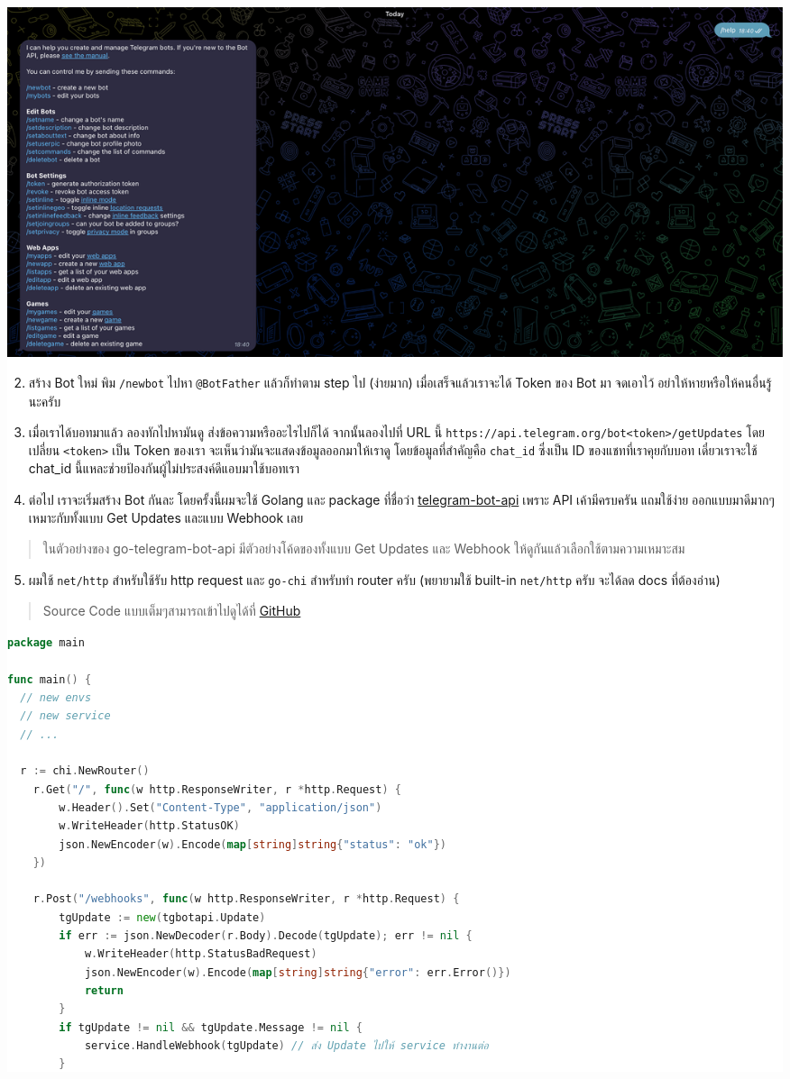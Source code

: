    ![Help Command](./help-command.png)

2. สร้าง Bot ใหม่ พิม `/newbot` ไปหา `@BotFather` แล้วก็ทำตาม step ไป (ง่ายมาก) เมื่อเสร็จแล้วเราจะได้ Token ของ Bot มา จดเอาไว้ อย่าให้หายหรือให้คนอื่นรู้นะครับ

3. เมื่อเราได้บอทมาแล้ว ลองทักไปหามันดู ส่งข้อความหรืออะไรไปก็ได้ จากนั้นลองไปที่ URL นี้ `https://api.telegram.org/bot<token>/getUpdates` โดยเปลี่ยน `<token>` เป็น Token ของเรา จะเห็นว่ามันจะแสดงข้อมูลออกมาให้เราดู โดยข้อมูลที่สำคัญคือ `chat_id` ซึ่งเป็น ID ของแชทที่เราคุยกับบอท เดี๋ยวเราจะใช้ chat_id นี้แหละช่วยป้องกันผู้ไม่ประสงค์ดีแอบมาใช้บอทเรา

4. ต่อไป เราจะเริ่มสร้าง Bot กันละ โดยครั้งนี้ผมจะใช้ Golang และ package ที่ชื่อว่า [telegram-bot-api](https://github.com/go-telegram-bot-api/telegram-bot-api) เพราะ API เค้ามีครบครัน แถมใช้ง่าย ออกแบบมาดีมากๆ เหมาะกับทั้งแบบ Get Updates และแบบ Webhook เลย

> ในตัวอย่างของ go-telegram-bot-api มีตัวอย่างโค้ดของทั้งแบบ Get Updates และ Webhook ให้ดูกันแล้วเลือกใช้ตามความเหมาะสม

5. ผมใช้ `net/http` สำหรับใช้รับ http request และ `go-chi` สำหรับทำ router ครับ (พยายามใช้ built-in `net/http` ครับ จะได้ลด docs ที่ต้องอ่าน)

> Source Code แบบเต็มๆสามารถเข้าไปดูได้ที่ [GitHub](https://github.com/anwam/jaravisa-tg-bot)

```go
package main

func main() {
  // new envs
  // new service
  // ...

  r := chi.NewRouter()
	r.Get("/", func(w http.ResponseWriter, r *http.Request) {
		w.Header().Set("Content-Type", "application/json")
		w.WriteHeader(http.StatusOK)
		json.NewEncoder(w).Encode(map[string]string{"status": "ok"})
	})

	r.Post("/webhooks", func(w http.ResponseWriter, r *http.Request) {
		tgUpdate := new(tgbotapi.Update)
		if err := json.NewDecoder(r.Body).Decode(tgUpdate); err != nil {
			w.WriteHeader(http.StatusBadRequest)
			json.NewEncoder(w).Encode(map[string]string{"error": err.Error()})
			return
		}
		if tgUpdate != nil && tgUpdate.Message != nil {
			service.HandleWebhook(tgUpdate) // ส่ง Update ไปให้ service ทำงานต่อ
		}
```